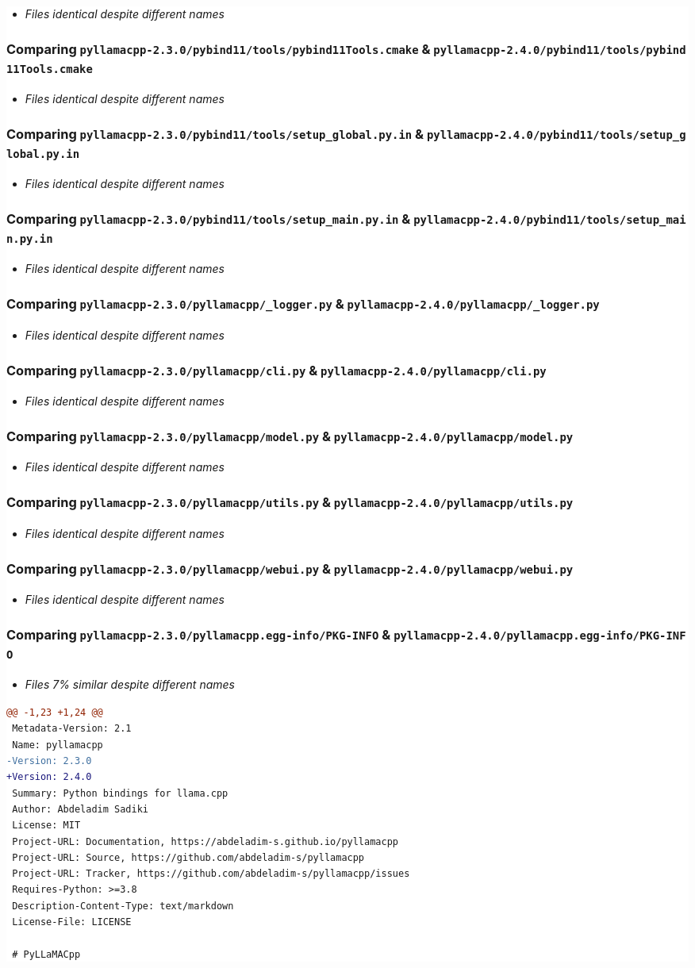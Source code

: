  * *Files identical despite different names*

### Comparing `pyllamacpp-2.3.0/pybind11/tools/pybind11Tools.cmake` & `pyllamacpp-2.4.0/pybind11/tools/pybind11Tools.cmake`

 * *Files identical despite different names*

### Comparing `pyllamacpp-2.3.0/pybind11/tools/setup_global.py.in` & `pyllamacpp-2.4.0/pybind11/tools/setup_global.py.in`

 * *Files identical despite different names*

### Comparing `pyllamacpp-2.3.0/pybind11/tools/setup_main.py.in` & `pyllamacpp-2.4.0/pybind11/tools/setup_main.py.in`

 * *Files identical despite different names*

### Comparing `pyllamacpp-2.3.0/pyllamacpp/_logger.py` & `pyllamacpp-2.4.0/pyllamacpp/_logger.py`

 * *Files identical despite different names*

### Comparing `pyllamacpp-2.3.0/pyllamacpp/cli.py` & `pyllamacpp-2.4.0/pyllamacpp/cli.py`

 * *Files identical despite different names*

### Comparing `pyllamacpp-2.3.0/pyllamacpp/model.py` & `pyllamacpp-2.4.0/pyllamacpp/model.py`

 * *Files identical despite different names*

### Comparing `pyllamacpp-2.3.0/pyllamacpp/utils.py` & `pyllamacpp-2.4.0/pyllamacpp/utils.py`

 * *Files identical despite different names*

### Comparing `pyllamacpp-2.3.0/pyllamacpp/webui.py` & `pyllamacpp-2.4.0/pyllamacpp/webui.py`

 * *Files identical despite different names*

### Comparing `pyllamacpp-2.3.0/pyllamacpp.egg-info/PKG-INFO` & `pyllamacpp-2.4.0/pyllamacpp.egg-info/PKG-INFO`

 * *Files 7% similar despite different names*

```diff
@@ -1,23 +1,24 @@
 Metadata-Version: 2.1
 Name: pyllamacpp
-Version: 2.3.0
+Version: 2.4.0
 Summary: Python bindings for llama.cpp
 Author: Abdeladim Sadiki
 License: MIT
 Project-URL: Documentation, https://abdeladim-s.github.io/pyllamacpp
 Project-URL: Source, https://github.com/abdeladim-s/pyllamacpp
 Project-URL: Tracker, https://github.com/abdeladim-s/pyllamacpp/issues
 Requires-Python: >=3.8
 Description-Content-Type: text/markdown
 License-File: LICENSE
 
 # PyLLaMACpp
```